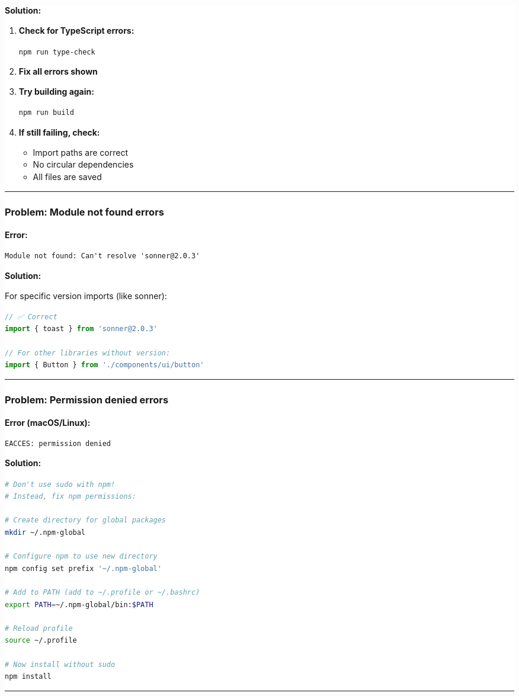 **Solution:**

1. **Check for TypeScript errors:**
   ```bash
   npm run type-check
   ```

2. **Fix all errors shown**

3. **Try building again:**
   ```bash
   npm run build
   ```

4. **If still failing, check:**
   - Import paths are correct
   - No circular dependencies
   - All files are saved

---

### Problem: Module not found errors

**Error:**
```
Module not found: Can't resolve 'sonner@2.0.3'
```

**Solution:**

For specific version imports (like sonner):
```typescript
// ✅ Correct
import { toast } from 'sonner@2.0.3'

// For other libraries without version:
import { Button } from './components/ui/button'
```

---

### Problem: Permission denied errors

**Error (macOS/Linux):**
```
EACCES: permission denied
```

**Solution:**
```bash
# Don't use sudo with npm!
# Instead, fix npm permissions:

# Create directory for global packages
mkdir ~/.npm-global

# Configure npm to use new directory
npm config set prefix '~/.npm-global'

# Add to PATH (add to ~/.profile or ~/.bashrc)
export PATH=~/.npm-global/bin:$PATH

# Reload profile
source ~/.profile

# Now install without sudo
npm install
```

---